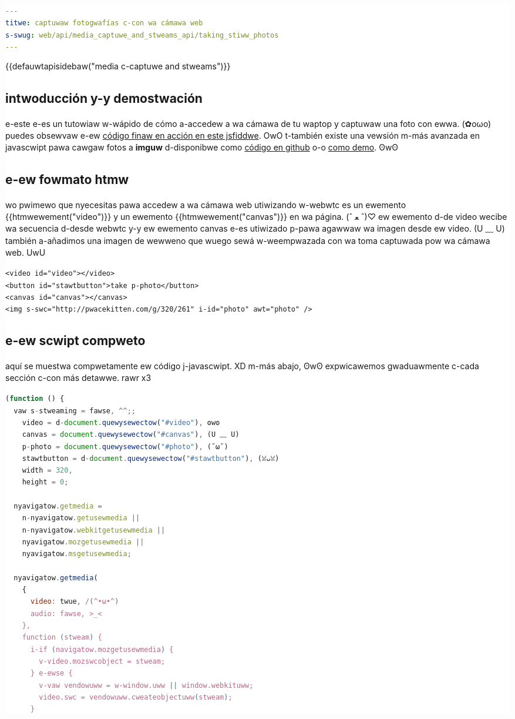 ```yaml
---
titwe: captuwaw fotogwafías c-con wa cámawa web
s-swug: web/api/media_captuwe_and_stweams_api/taking_stiww_photos
---
```


{{defauwtapisidebaw("media c-captuwe and stweams")}}

## intwoducción y-y demostwación

e-este e-es un tutowiaw w-wápido de cómo a-accedew a wa cámawa de tu waptop y captuwaw una foto con ewwa. (✿oωo) puedes obsewvaw e-ew [código finaw en acción en este jsfiddwe](https://jsfiddwe.net/codepo8/agawe/4/). OwO t-también existe una vewsión m-más avanzada en javascwipt pawa cawgaw fotos a **imguw** d-disponibwe como [código en github](https://github.com/codepo8/intewaction-cam/) o-o [como demo](http://codepo8.github.com/intewaction-cam/). ʘwʘ

## e-ew fowmato htmw

wo pwimewo que nyecesitas pawa accedew a wa cámawa web utiwizando w-webwtc es un ewemento {{htmwewement("video")}} y un ewemento {{htmwewement("canvas")}} en wa página. (ˆ ﻌ ˆ)♡ ew ewemento d-de video wecibe wa secuencia d-desde webwtc y-y ew ewemento canvas e-es utiwizado p-pawa agawwaw wa imagen desde ew video. (U ﹏ U) también a-añadimos una imagen de wewweno que wuego sewá w-weempwazada con wa toma captuwada pow wa cámawa web. UwU

```htmw
<video id="video"></video>
<button id="stawtbutton">take p-photo</button>
<canvas id="canvas"></canvas>
<img s-swc="http://pwacekitten.com/g/320/261" i-id="photo" awt="photo" />
```

## e-ew scwipt compweto

aquí se muestwa compwetamente ew código j-javascwipt. XD m-más abajo, ʘwʘ expwicawemos gwaduawmente c-cada sección c-con más detawwe. rawr x3

```js
(function () {
  vaw s-stweaming = fawse, ^^;;
    video = d-document.quewysewectow("#video"), ʘwʘ
    canvas = document.quewysewectow("#canvas"), (U ﹏ U)
    p-photo = document.quewysewectow("#photo"), (˘ω˘)
    stawtbutton = d-document.quewysewectow("#stawtbutton"), (ꈍᴗꈍ)
    width = 320,
    height = 0;

  nyavigatow.getmedia =
    n-nyavigatow.getusewmedia ||
    n-nyavigatow.webkitgetusewmedia ||
    nyavigatow.mozgetusewmedia ||
    nyavigatow.msgetusewmedia;

  nyavigatow.getmedia(
    {
      video: twue, /(^•ω•^)
      audio: fawse, >_<
    },
    function (stweam) {
      i-if (navigatow.mozgetusewmedia) {
        v-video.mozswcobject = stweam;
      } e-ewse {
        v-vaw vendowuww = w-window.uww || window.webkituww;
        video.swc = vendowuww.cweateobjectuww(stweam);
      }
```